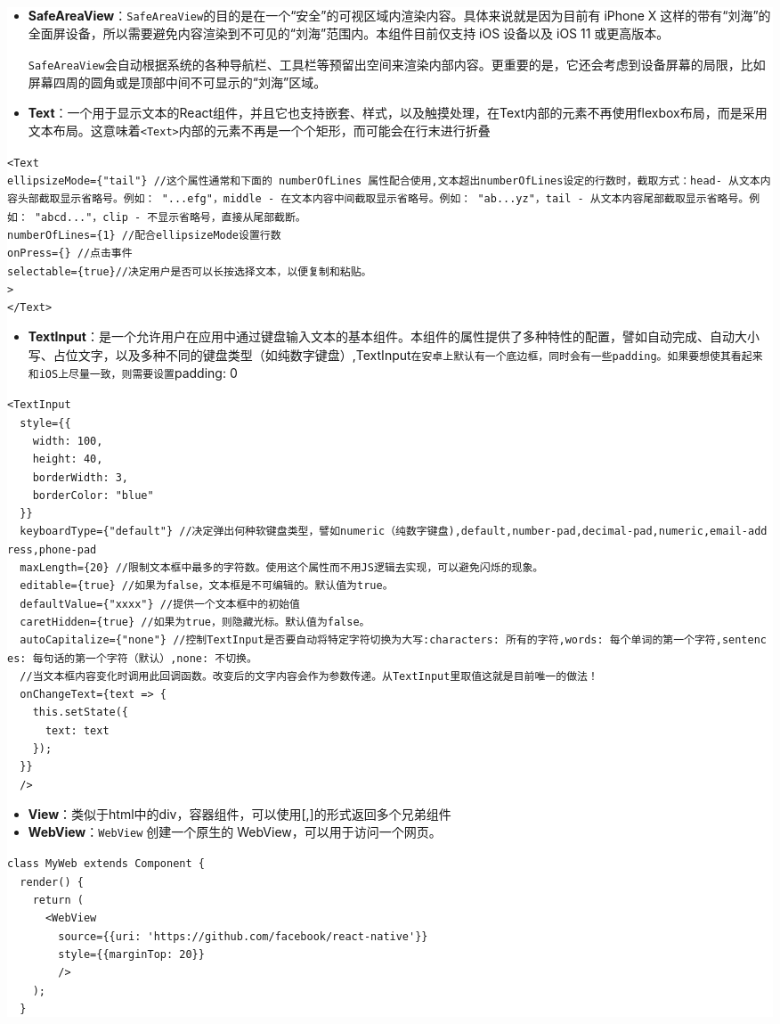 

- **SafeAreaView**：`SafeAreaView`的目的是在一个“安全”的可视区域内渲染内容。具体来说就是因为目前有 iPhone X 这样的带有“刘海”的全面屏设备，所以需要避免内容渲染到不可见的“刘海”范围内。本组件目前仅支持 iOS 设备以及 iOS 11 或更高版本。

  `SafeAreaView`会自动根据系统的各种导航栏、工具栏等预留出空间来渲染内部内容。更重要的是，它还会考虑到设备屏幕的局限，比如屏幕四周的圆角或是顶部中间不可显示的“刘海”区域。

- **Text**：一个用于显示文本的React组件，并且它也支持嵌套、样式，以及触摸处理，在Text内部的元素不再使用flexbox布局，而是采用文本布局。这意味着`<Text>`内部的元素不再是一个个矩形，而可能会在行末进行折叠

```react
<Text 
ellipsizeMode={"tail"} //这个属性通常和下面的 numberOfLines 属性配合使用,文本超出numberOfLines设定的行数时，截取方式：head- 从文本内容头部截取显示省略号。例如： "...efg"，middle - 在文本内容中间截取显示省略号。例如： "ab...yz"，tail - 从文本内容尾部截取显示省略号。例如： "abcd..."，clip - 不显示省略号，直接从尾部截断。
numberOfLines={1} //配合ellipsizeMode设置行数
onPress={} //点击事件
selectable={true}//决定用户是否可以长按选择文本，以便复制和粘贴。
>
</Text>
```



- **TextInput**：是一个允许用户在应用中通过键盘输入文本的基本组件。本组件的属性提供了多种特性的配置，譬如自动完成、自动大小写、占位文字，以及多种不同的键盘类型（如纯数字键盘）,TextInput`在安卓上默认有一个底边框，同时会有一些padding。如果要想使其看起来和iOS上尽量一致，则需要设置`padding: 0

```react
<TextInput
  style={{
    width: 100,
    height: 40,
    borderWidth: 3,
    borderColor: "blue"
  }}
  keyboardType={"default"} //决定弹出何种软键盘类型，譬如numeric（纯数字键盘),default,number-pad,decimal-pad,numeric,email-address,phone-pad
  maxLength={20} //限制文本框中最多的字符数。使用这个属性而不用JS逻辑去实现，可以避免闪烁的现象。
  editable={true} //如果为false，文本框是不可编辑的。默认值为true。
  defaultValue={"xxxx"} //提供一个文本框中的初始值
  caretHidden={true} //如果为true，则隐藏光标。默认值为false。
  autoCapitalize={"none"} //控制TextInput是否要自动将特定字符切换为大写:characters: 所有的字符,words: 每个单词的第一个字符,sentences: 每句话的第一个字符（默认）,none: 不切换。
  //当文本框内容变化时调用此回调函数。改变后的文字内容会作为参数传递。从TextInput里取值这就是目前唯一的做法！
  onChangeText={text => {
    this.setState({
      text: text
    });
  }}
  />
```



- **View**：类似于html中的div，容器组件，可以使用[<View/>,<View/>]的形式返回多个兄弟组件
- **WebView**：`WebView` 创建一个原生的 WebView，可以用于访问一个网页。

```react
class MyWeb extends Component {
  render() {
    return (
      <WebView
        source={{uri: 'https://github.com/facebook/react-native'}}
        style={{marginTop: 20}}
        />
    );
  }
```
